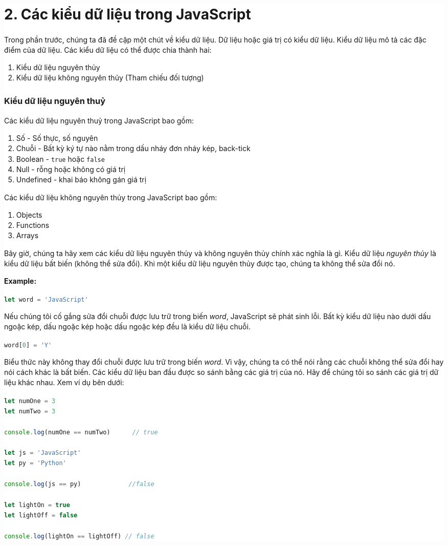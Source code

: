 # 2. Các kiểu dữ liệu trong JavaScript


Trong phần trước, chúng ta đã đề cập một chút về kiểu dữ liệu. Dữ liệu hoặc giá trị có kiểu dữ liệu. Kiểu dữ liệu mô tả các đặc điểm của dữ liệu. Các kiểu dữ liệu có thể được chia thành hai:

1. Kiểu dữ liệu nguyên thủy
2. Kiểu dữ liệu không nguyên thủy (Tham chiếu đối tượng)

### Kiểu dữ liệu nguyên thuỷ

Các kiểu dữ liệu nguyên thuỷ trong JavaScript bao gồm:

 1. Số - Số thực, số nguyên
 2. Chuỗi - Bất kỳ ký tự nào nằm trong dấu nháy đơn nháy kép, back-tick
 3. Boolean - `true` hoặc `false`
 4. Null - rỗng hoặc không có giá trị
 5. Undefined - khai báo không gán giá trị

Các kiểu dữ liệu không nguyên thủy trong JavaScript bao gồm:

1. Objects
2. Functions
3. Arrays

Bây giờ, chúng ta hãy xem các kiểu dữ liệu nguyên thủy và không nguyên thủy chính xác nghĩa là gì.
Kiểu dữ liệu *nguyên thủy* là kiểu dữ liệu bất biến (không thể sửa đổi). Khi một kiểu dữ liệu nguyên thủy được tạo, chúng ta không thể sửa đổi nó.

**Example:**

```js
let word = 'JavaScript'
```

Nếu chúng tôi cố gắng sửa đổi chuỗi được lưu trữ trong biến *word*, JavaScript sẽ phát sinh lỗi. Bất kỳ kiểu dữ liệu nào dưới dấu ngoặc kép, dấu ngoặc kép hoặc dấu ngoặc kép đều là kiểu dữ liệu chuỗi.

```js
word[0] = 'Y'
```

Biểu thức này không thay đổi chuỗi được lưu trữ trong biến *word*. Vì vậy, chúng ta có thể nói rằng các chuỗi không thể sửa đổi hay nói cách khác là bất biến.
Các kiểu dữ liệu ban đầu được so sánh bằng các giá trị của nó. Hãy để chúng tôi so sánh các giá trị dữ liệu khác nhau. Xem ví dụ bên dưới:

```js
let numOne = 3
let numTwo = 3

console.log(numOne == numTwo)      // true

let js = 'JavaScript'
let py = 'Python'

console.log(js == py)             //false 

let lightOn = true
let lightOff = false

console.log(lightOn == lightOff) // false
```
